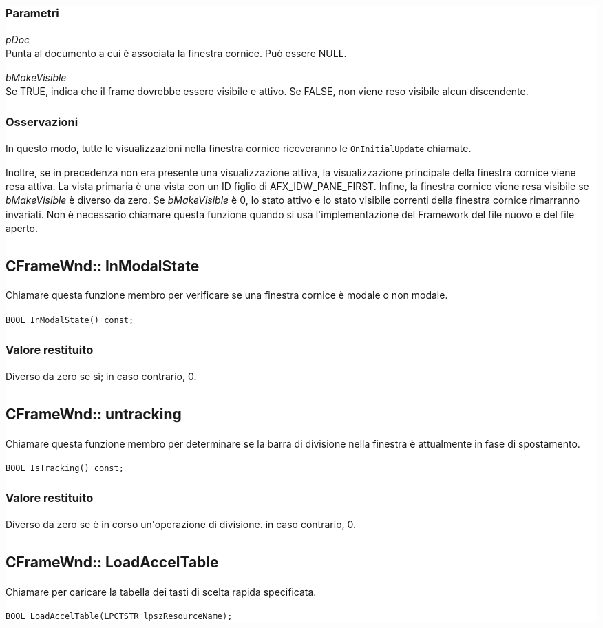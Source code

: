 ### <a name="parameters"></a>Parametri

*pDoc*<br/>
Punta al documento a cui è associata la finestra cornice. Può essere NULL.

*bMakeVisible*<br/>
Se TRUE, indica che il frame dovrebbe essere visibile e attivo. Se FALSE, non viene reso visibile alcun discendente.

### <a name="remarks"></a>Osservazioni

In questo modo, tutte le visualizzazioni nella finestra cornice riceveranno le `OnInitialUpdate` chiamate.

Inoltre, se in precedenza non era presente una visualizzazione attiva, la visualizzazione principale della finestra cornice viene resa attiva. La vista primaria è una vista con un ID figlio di AFX_IDW_PANE_FIRST. Infine, la finestra cornice viene resa visibile se *bMakeVisible* è diverso da zero. Se *bMakeVisible* è 0, lo stato attivo e lo stato visibile correnti della finestra cornice rimarranno invariati. Non è necessario chiamare questa funzione quando si usa l'implementazione del Framework del file nuovo e del file aperto.

## <a name="cframewndinmodalstate"></a><a name="inmodalstate"></a> CFrameWnd:: InModalState

Chiamare questa funzione membro per verificare se una finestra cornice è modale o non modale.

```
BOOL InModalState() const;
```

### <a name="return-value"></a>Valore restituito

Diverso da zero se sì; in caso contrario, 0.

## <a name="cframewndistracking"></a><a name="istracking"></a> CFrameWnd:: untracking

Chiamare questa funzione membro per determinare se la barra di divisione nella finestra è attualmente in fase di spostamento.

```
BOOL IsTracking() const;
```

### <a name="return-value"></a>Valore restituito

Diverso da zero se è in corso un'operazione di divisione. in caso contrario, 0.

## <a name="cframewndloadacceltable"></a><a name="loadacceltable"></a> CFrameWnd:: LoadAccelTable

Chiamare per caricare la tabella dei tasti di scelta rapida specificata.

```
BOOL LoadAccelTable(LPCTSTR lpszResourceName);
```
